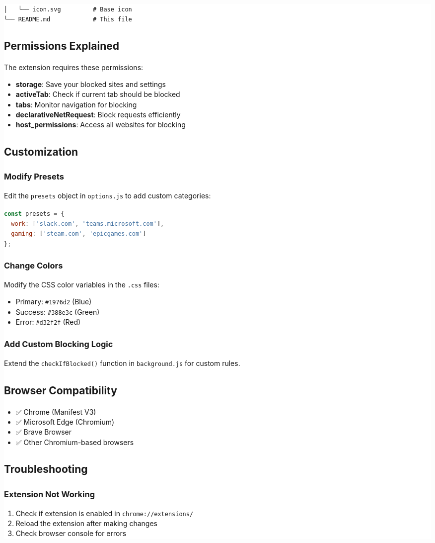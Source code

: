 ```
│   └── icon.svg         # Base icon
└── README.md            # This file
```

## Permissions Explained

The extension requires these permissions:

- **storage**: Save your blocked sites and settings
- **activeTab**: Check if current tab should be blocked
- **tabs**: Monitor navigation for blocking
- **declarativeNetRequest**: Block requests efficiently
- **host_permissions**: Access all websites for blocking

## Customization

### Modify Presets
Edit the `presets` object in `options.js` to add custom categories:

```javascript
const presets = {
  work: ['slack.com', 'teams.microsoft.com'],
  gaming: ['steam.com', 'epicgames.com']
};
```

### Change Colors
Modify the CSS color variables in the `.css` files:
- Primary: `#1976d2` (Blue)
- Success: `#388e3c` (Green)  
- Error: `#d32f2f` (Red)

### Add Custom Blocking Logic
Extend the `checkIfBlocked()` function in `background.js` for custom rules.

## Browser Compatibility

- ✅ Chrome (Manifest V3)
- ✅ Microsoft Edge (Chromium)
- ✅ Brave Browser
- ✅ Other Chromium-based browsers

## Troubleshooting

### Extension Not Working
1. Check if extension is enabled in `chrome://extensions/`
2. Reload the extension after making changes
3. Check browser console for errors
